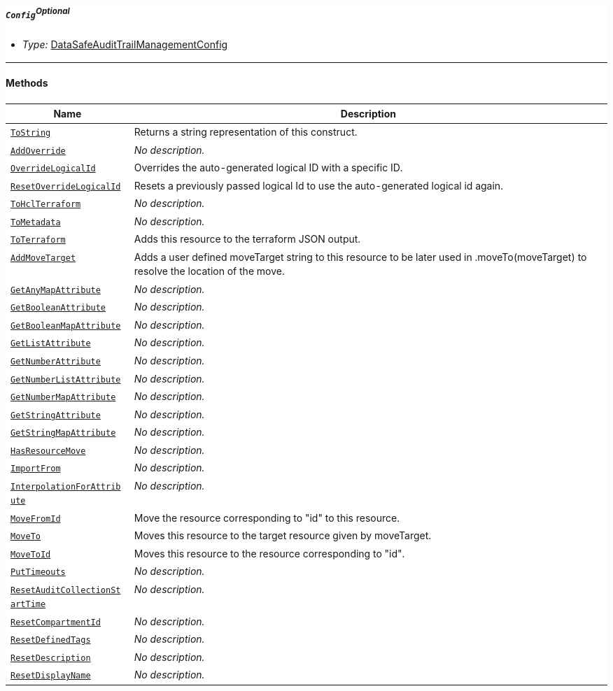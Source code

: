 
##### `Config`<sup>Optional</sup> <a name="Config" id="rhizo-co-terraform-provider-oci.dataSafeAuditTrailManagement.DataSafeAuditTrailManagement.Initializer.parameter.config"></a>

- *Type:* <a href="#rhizo-co-terraform-provider-oci.dataSafeAuditTrailManagement.DataSafeAuditTrailManagementConfig">DataSafeAuditTrailManagementConfig</a>

---

#### Methods <a name="Methods" id="Methods"></a>

| **Name** | **Description** |
| --- | --- |
| <code><a href="#rhizo-co-terraform-provider-oci.dataSafeAuditTrailManagement.DataSafeAuditTrailManagement.toString">ToString</a></code> | Returns a string representation of this construct. |
| <code><a href="#rhizo-co-terraform-provider-oci.dataSafeAuditTrailManagement.DataSafeAuditTrailManagement.addOverride">AddOverride</a></code> | *No description.* |
| <code><a href="#rhizo-co-terraform-provider-oci.dataSafeAuditTrailManagement.DataSafeAuditTrailManagement.overrideLogicalId">OverrideLogicalId</a></code> | Overrides the auto-generated logical ID with a specific ID. |
| <code><a href="#rhizo-co-terraform-provider-oci.dataSafeAuditTrailManagement.DataSafeAuditTrailManagement.resetOverrideLogicalId">ResetOverrideLogicalId</a></code> | Resets a previously passed logical Id to use the auto-generated logical id again. |
| <code><a href="#rhizo-co-terraform-provider-oci.dataSafeAuditTrailManagement.DataSafeAuditTrailManagement.toHclTerraform">ToHclTerraform</a></code> | *No description.* |
| <code><a href="#rhizo-co-terraform-provider-oci.dataSafeAuditTrailManagement.DataSafeAuditTrailManagement.toMetadata">ToMetadata</a></code> | *No description.* |
| <code><a href="#rhizo-co-terraform-provider-oci.dataSafeAuditTrailManagement.DataSafeAuditTrailManagement.toTerraform">ToTerraform</a></code> | Adds this resource to the terraform JSON output. |
| <code><a href="#rhizo-co-terraform-provider-oci.dataSafeAuditTrailManagement.DataSafeAuditTrailManagement.addMoveTarget">AddMoveTarget</a></code> | Adds a user defined moveTarget string to this resource to be later used in .moveTo(moveTarget) to resolve the location of the move. |
| <code><a href="#rhizo-co-terraform-provider-oci.dataSafeAuditTrailManagement.DataSafeAuditTrailManagement.getAnyMapAttribute">GetAnyMapAttribute</a></code> | *No description.* |
| <code><a href="#rhizo-co-terraform-provider-oci.dataSafeAuditTrailManagement.DataSafeAuditTrailManagement.getBooleanAttribute">GetBooleanAttribute</a></code> | *No description.* |
| <code><a href="#rhizo-co-terraform-provider-oci.dataSafeAuditTrailManagement.DataSafeAuditTrailManagement.getBooleanMapAttribute">GetBooleanMapAttribute</a></code> | *No description.* |
| <code><a href="#rhizo-co-terraform-provider-oci.dataSafeAuditTrailManagement.DataSafeAuditTrailManagement.getListAttribute">GetListAttribute</a></code> | *No description.* |
| <code><a href="#rhizo-co-terraform-provider-oci.dataSafeAuditTrailManagement.DataSafeAuditTrailManagement.getNumberAttribute">GetNumberAttribute</a></code> | *No description.* |
| <code><a href="#rhizo-co-terraform-provider-oci.dataSafeAuditTrailManagement.DataSafeAuditTrailManagement.getNumberListAttribute">GetNumberListAttribute</a></code> | *No description.* |
| <code><a href="#rhizo-co-terraform-provider-oci.dataSafeAuditTrailManagement.DataSafeAuditTrailManagement.getNumberMapAttribute">GetNumberMapAttribute</a></code> | *No description.* |
| <code><a href="#rhizo-co-terraform-provider-oci.dataSafeAuditTrailManagement.DataSafeAuditTrailManagement.getStringAttribute">GetStringAttribute</a></code> | *No description.* |
| <code><a href="#rhizo-co-terraform-provider-oci.dataSafeAuditTrailManagement.DataSafeAuditTrailManagement.getStringMapAttribute">GetStringMapAttribute</a></code> | *No description.* |
| <code><a href="#rhizo-co-terraform-provider-oci.dataSafeAuditTrailManagement.DataSafeAuditTrailManagement.hasResourceMove">HasResourceMove</a></code> | *No description.* |
| <code><a href="#rhizo-co-terraform-provider-oci.dataSafeAuditTrailManagement.DataSafeAuditTrailManagement.importFrom">ImportFrom</a></code> | *No description.* |
| <code><a href="#rhizo-co-terraform-provider-oci.dataSafeAuditTrailManagement.DataSafeAuditTrailManagement.interpolationForAttribute">InterpolationForAttribute</a></code> | *No description.* |
| <code><a href="#rhizo-co-terraform-provider-oci.dataSafeAuditTrailManagement.DataSafeAuditTrailManagement.moveFromId">MoveFromId</a></code> | Move the resource corresponding to "id" to this resource. |
| <code><a href="#rhizo-co-terraform-provider-oci.dataSafeAuditTrailManagement.DataSafeAuditTrailManagement.moveTo">MoveTo</a></code> | Moves this resource to the target resource given by moveTarget. |
| <code><a href="#rhizo-co-terraform-provider-oci.dataSafeAuditTrailManagement.DataSafeAuditTrailManagement.moveToId">MoveToId</a></code> | Moves this resource to the resource corresponding to "id". |
| <code><a href="#rhizo-co-terraform-provider-oci.dataSafeAuditTrailManagement.DataSafeAuditTrailManagement.putTimeouts">PutTimeouts</a></code> | *No description.* |
| <code><a href="#rhizo-co-terraform-provider-oci.dataSafeAuditTrailManagement.DataSafeAuditTrailManagement.resetAuditCollectionStartTime">ResetAuditCollectionStartTime</a></code> | *No description.* |
| <code><a href="#rhizo-co-terraform-provider-oci.dataSafeAuditTrailManagement.DataSafeAuditTrailManagement.resetCompartmentId">ResetCompartmentId</a></code> | *No description.* |
| <code><a href="#rhizo-co-terraform-provider-oci.dataSafeAuditTrailManagement.DataSafeAuditTrailManagement.resetDefinedTags">ResetDefinedTags</a></code> | *No description.* |
| <code><a href="#rhizo-co-terraform-provider-oci.dataSafeAuditTrailManagement.DataSafeAuditTrailManagement.resetDescription">ResetDescription</a></code> | *No description.* |
| <code><a href="#rhizo-co-terraform-provider-oci.dataSafeAuditTrailManagement.DataSafeAuditTrailManagement.resetDisplayName">ResetDisplayName</a></code> | *No description.* |
